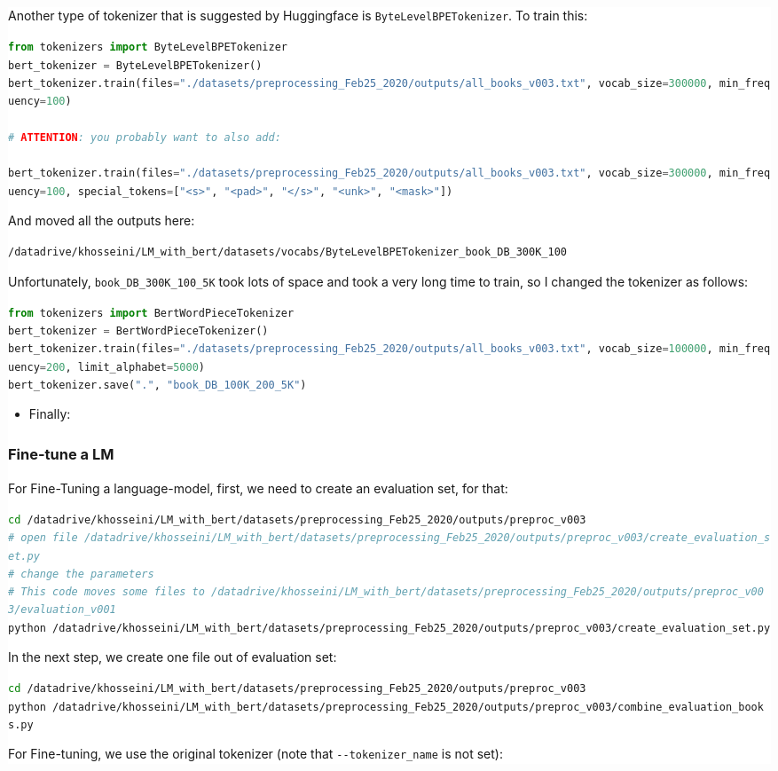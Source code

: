 Another type of tokenizer that is suggested by Huggingface is `ByteLevelBPETokenizer`. To train this:

```python
from tokenizers import ByteLevelBPETokenizer
bert_tokenizer = ByteLevelBPETokenizer()
bert_tokenizer.train(files="./datasets/preprocessing_Feb25_2020/outputs/all_books_v003.txt", vocab_size=300000, min_frequency=100)

# ATTENTION: you probably want to also add:

bert_tokenizer.train(files="./datasets/preprocessing_Feb25_2020/outputs/all_books_v003.txt", vocab_size=300000, min_frequency=100, special_tokens=["<s>", "<pad>", "</s>", "<unk>", "<mask>"])
```

And moved all the outputs here:

```bash
/datadrive/khosseini/LM_with_bert/datasets/vocabs/ByteLevelBPETokenizer_book_DB_300K_100
```

Unfortunately, `book_DB_300K_100_5K` took lots of space and took a very long time to train, so I changed the tokenizer as follows:

```python
from tokenizers import BertWordPieceTokenizer
bert_tokenizer = BertWordPieceTokenizer()
bert_tokenizer.train(files="./datasets/preprocessing_Feb25_2020/outputs/all_books_v003.txt", vocab_size=100000, min_frequency=200, limit_alphabet=5000)
bert_tokenizer.save(".", "book_DB_100K_200_5K")
```

- Finally:

### Fine-tune a LM

For Fine-Tuning a language-model, first, we need to create an evaluation set, for that:

```bash
cd /datadrive/khosseini/LM_with_bert/datasets/preprocessing_Feb25_2020/outputs/preproc_v003
# open file /datadrive/khosseini/LM_with_bert/datasets/preprocessing_Feb25_2020/outputs/preproc_v003/create_evaluation_set.py
# change the parameters
# This code moves some files to /datadrive/khosseini/LM_with_bert/datasets/preprocessing_Feb25_2020/outputs/preproc_v003/evaluation_v001
python /datadrive/khosseini/LM_with_bert/datasets/preprocessing_Feb25_2020/outputs/preproc_v003/create_evaluation_set.py
```

In the next step, we create one file out of evaluation set:

```bash
cd /datadrive/khosseini/LM_with_bert/datasets/preprocessing_Feb25_2020/outputs/preproc_v003
python /datadrive/khosseini/LM_with_bert/datasets/preprocessing_Feb25_2020/outputs/preproc_v003/combine_evaluation_books.py
```

For Fine-tuning, we use the original tokenizer (note that `--tokenizer_name` is not set):
